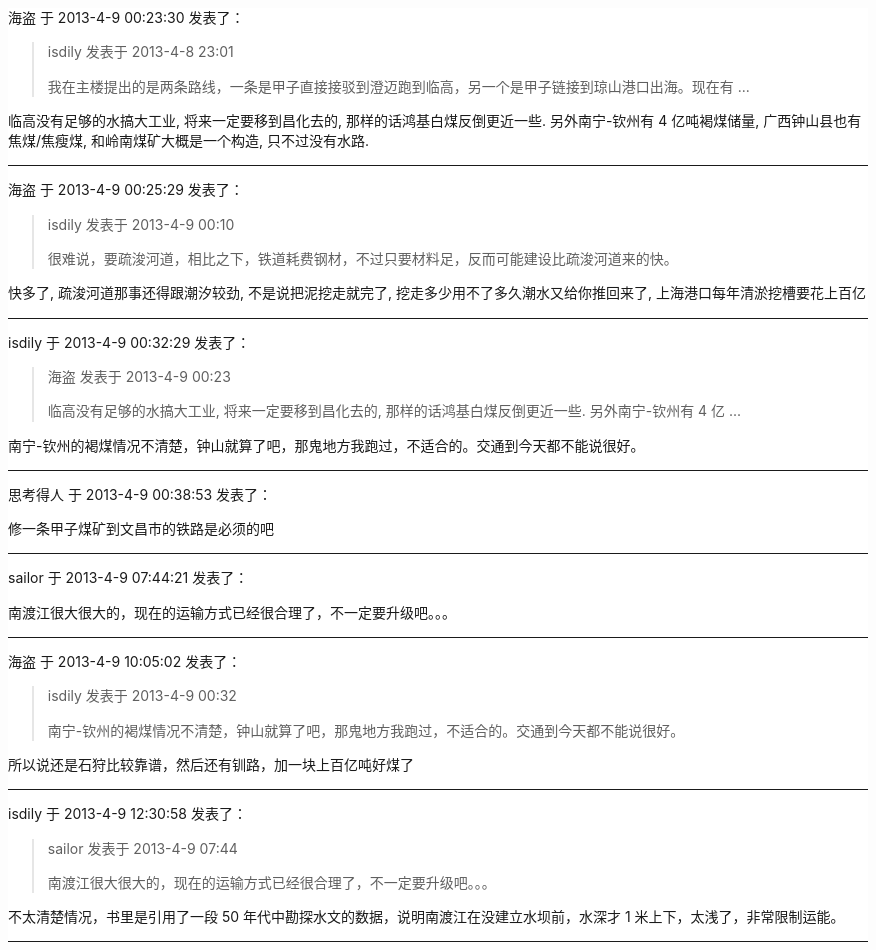 海盗 于 2013-4-9 00:23:30 发表了：

> isdily 发表于 2013-4-8 23:01
>
> 我在主楼提出的是两条路线，一条是甲子直接接驳到澄迈跑到临高，另一个是甲子链接到琼山港口出海。现在有 ...

临高没有足够的水搞大工业, 将来一定要移到昌化去的, 那样的话鸿基白煤反倒更近一些. 另外南宁-钦州有 4 亿吨褐煤储量, 广西钟山县也有焦煤/焦瘦煤, 和岭南煤矿大概是一个构造, 只不过没有水路.

---

海盗 于 2013-4-9 00:25:29 发表了：

> isdily 发表于 2013-4-9 00:10
>
> 很难说，要疏浚河道，相比之下，铁道耗费钢材，不过只要材料足，反而可能建设比疏浚河道来的快。

快多了, 疏浚河道那事还得跟潮汐较劲, 不是说把泥挖走就完了, 挖走多少用不了多久潮水又给你推回来了, 上海港口每年清淤挖槽要花上百亿

---

isdily 于 2013-4-9 00:32:29 发表了：

> 海盗 发表于 2013-4-9 00:23
>
> 临高没有足够的水搞大工业, 将来一定要移到昌化去的, 那样的话鸿基白煤反倒更近一些. 另外南宁-钦州有 4 亿 ...

南宁-钦州的褐煤情况不清楚，钟山就算了吧，那鬼地方我跑过，不适合的。交通到今天都不能说很好。

---

思考得人 于 2013-4-9 00:38:53 发表了：

修一条甲子煤矿到文昌市的铁路是必须的吧

---

sailor 于 2013-4-9 07:44:21 发表了：

南渡江很大很大的，现在的运输方式已经很合理了，不一定要升级吧。。。

---

海盗 于 2013-4-9 10:05:02 发表了：

> isdily 发表于 2013-4-9 00:32
>
> 南宁-钦州的褐煤情况不清楚，钟山就算了吧，那鬼地方我跑过，不适合的。交通到今天都不能说很好。

所以说还是石狩比较靠谱，然后还有钏路，加一块上百亿吨好煤了

---

isdily 于 2013-4-9 12:30:58 发表了：

> sailor 发表于 2013-4-9 07:44
>
> 南渡江很大很大的，现在的运输方式已经很合理了，不一定要升级吧。。。

不太清楚情况，书里是引用了一段 50 年代中勘探水文的数据，说明南渡江在没建立水坝前，水深才 1 米上下，太浅了，非常限制运能。

---
